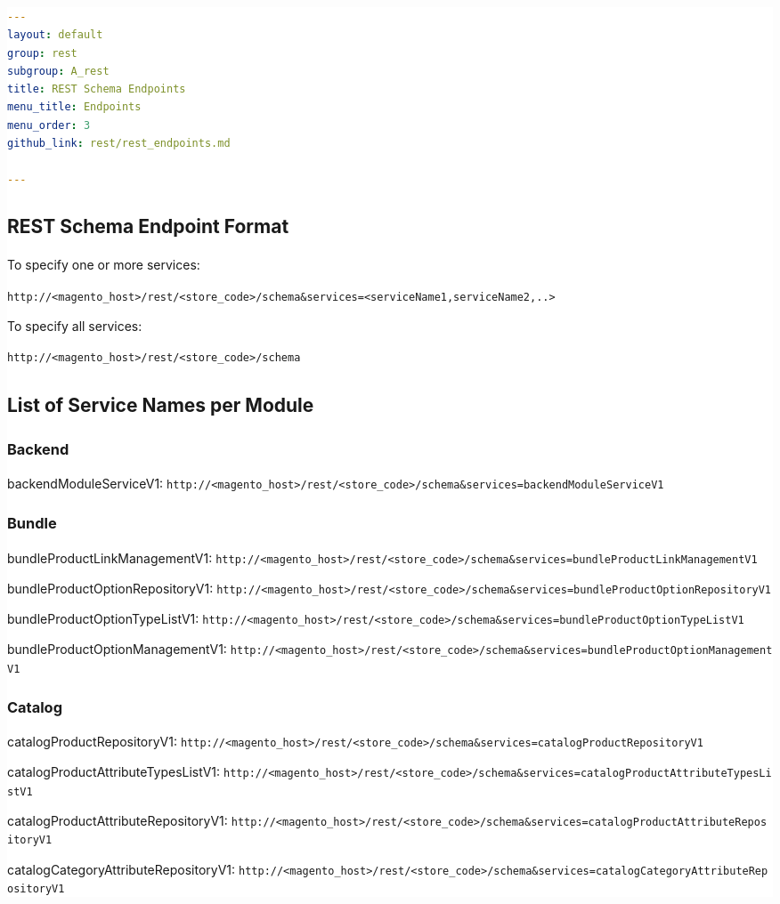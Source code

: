 ```yaml
---
layout: default
group: rest
subgroup: A_rest
title: REST Schema Endpoints
menu_title: Endpoints
menu_order: 3
github_link: rest/rest_endpoints.md

---
```


## REST Schema Endpoint Format
To specify one or more services:

`http://<magento_host>/rest/<store_code>/schema&services=<serviceName1,serviceName2,..>`

To specify all services:

`http://<magento_host>/rest/<store_code>/schema`

## List of Service Names per Module

### Backend
backendModuleServiceV1: `http://<magento_host>/rest/<store_code>/schema&services=backendModuleServiceV1`

### Bundle
bundleProductLinkManagementV1: `http://<magento_host>/rest/<store_code>/schema&services=bundleProductLinkManagementV1`

bundleProductOptionRepositoryV1: `http://<magento_host>/rest/<store_code>/schema&services=bundleProductOptionRepositoryV1`

bundleProductOptionTypeListV1: `http://<magento_host>/rest/<store_code>/schema&services=bundleProductOptionTypeListV1`

bundleProductOptionManagementV1: `http://<magento_host>/rest/<store_code>/schema&services=bundleProductOptionManagementV1`

### Catalog
catalogProductRepositoryV1: `http://<magento_host>/rest/<store_code>/schema&services=catalogProductRepositoryV1`

catalogProductAttributeTypesListV1: `http://<magento_host>/rest/<store_code>/schema&services=catalogProductAttributeTypesListV1`

catalogProductAttributeRepositoryV1: `http://<magento_host>/rest/<store_code>/schema&services=catalogProductAttributeRepositoryV1`

catalogCategoryAttributeRepositoryV1: `http://<magento_host>/rest/<store_code>/schema&services=catalogCategoryAttributeRepositoryV1`
